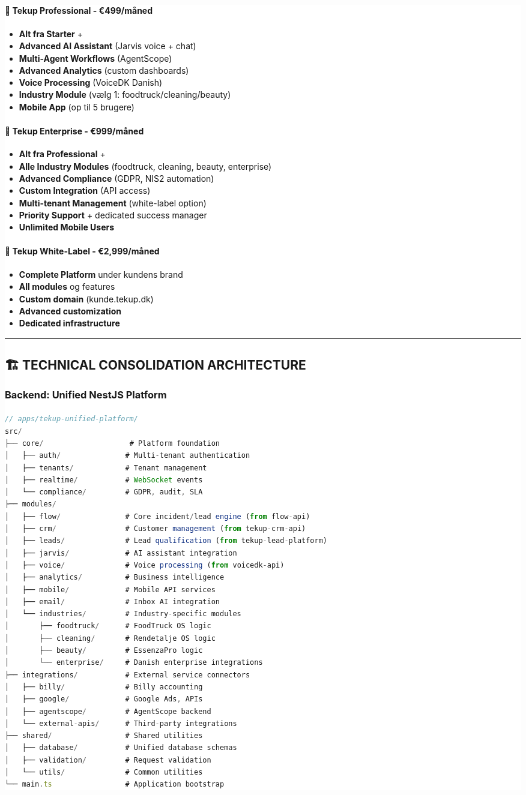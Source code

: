#### **🥈 Tekup Professional - €499/måned**
- **Alt fra Starter** +
- **Advanced AI Assistant** (Jarvis voice + chat)
- **Multi-Agent Workflows** (AgentScope)
- **Advanced Analytics** (custom dashboards)
- **Voice Processing** (VoiceDK Danish)
- **Industry Module** (vælg 1: foodtruck/cleaning/beauty)
- **Mobile App** (op til 5 brugere)

#### **🥇 Tekup Enterprise - €999/måned**
- **Alt fra Professional** +
- **Alle Industry Modules** (foodtruck, cleaning, beauty, enterprise)
- **Advanced Compliance** (GDPR, NIS2 automation)
- **Custom Integration** (API access)
- **Multi-tenant Management** (white-label option)
- **Priority Support** + dedicated success manager
- **Unlimited Mobile Users**

#### **🏢 Tekup White-Label - €2,999/måned**
- **Complete Platform** under kundens brand
- **All modules** og features
- **Custom domain** (kunde.tekup.dk)
- **Advanced customization**
- **Dedicated infrastructure**

---

## 🏗️ **TECHNICAL CONSOLIDATION ARCHITECTURE**

### **Backend: Unified NestJS Platform**

```typescript
// apps/tekup-unified-platform/
src/
├── core/                    # Platform foundation
│   ├── auth/               # Multi-tenant authentication
│   ├── tenants/            # Tenant management
│   ├── realtime/           # WebSocket events
│   └── compliance/         # GDPR, audit, SLA
├── modules/
│   ├── flow/               # Core incident/lead engine (from flow-api)
│   ├── crm/                # Customer management (from tekup-crm-api)
│   ├── leads/              # Lead qualification (from tekup-lead-platform)
│   ├── jarvis/             # AI assistant integration
│   ├── voice/              # Voice processing (from voicedk-api)
│   ├── analytics/          # Business intelligence
│   ├── mobile/             # Mobile API services
│   ├── email/              # Inbox AI integration
│   └── industries/         # Industry-specific modules
│       ├── foodtruck/      # FoodTruck OS logic
│       ├── cleaning/       # Rendetalje OS logic
│       ├── beauty/         # EssenzaPro logic
│       └── enterprise/     # Danish enterprise integrations
├── integrations/           # External service connectors
│   ├── billy/              # Billy accounting
│   ├── google/             # Google Ads, APIs
│   ├── agentscope/         # AgentScope backend
│   └── external-apis/      # Third-party integrations
├── shared/                 # Shared utilities
│   ├── database/           # Unified database schemas
│   ├── validation/         # Request validation
│   └── utils/              # Common utilities
└── main.ts                 # Application bootstrap
```